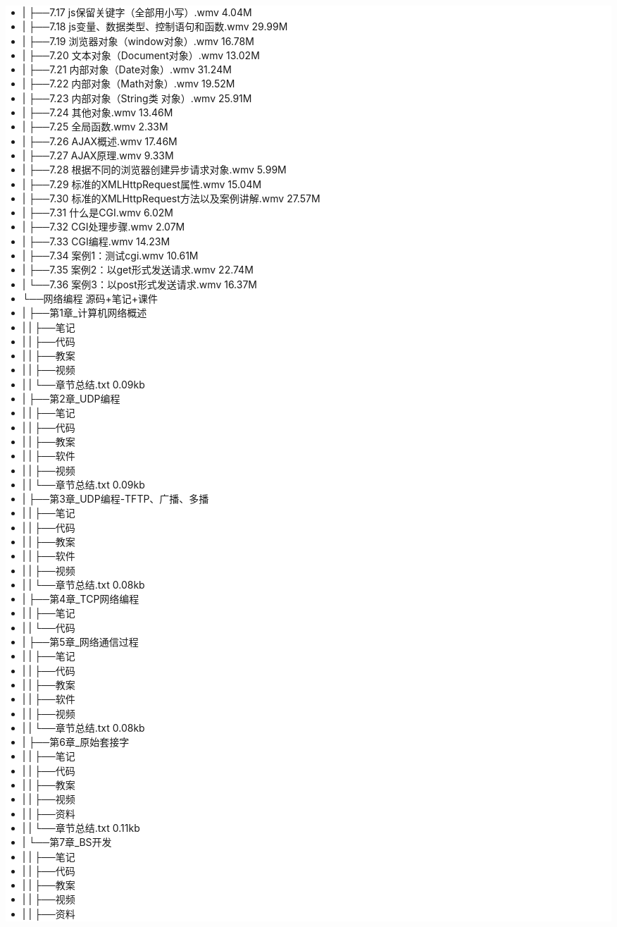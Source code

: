 - |   ├──7.17 js保留关键字（全部用小写）.wmv  4.04M
- |   ├──7.18 js变量、数据类型、控制语句和函数.wmv  29.99M
- |   ├──7.19 浏览器对象（window对象）.wmv  16.78M
- |   ├──7.20 文本对象（Document对象）.wmv  13.02M
- |   ├──7.21 内部对象（Date对象）.wmv  31.24M
- |   ├──7.22 内部对象（Math对象）.wmv  19.52M
- |   ├──7.23 内部对象（String类 对象）.wmv  25.91M
- |   ├──7.24 其他对象.wmv  13.46M
- |   ├──7.25 全局函数.wmv  2.33M
- |   ├──7.26 AJAX概述.wmv  17.46M
- |   ├──7.27 AJAX原理.wmv  9.33M
- |   ├──7.28 根据不同的浏览器创建异步请求对象.wmv  5.99M
- |   ├──7.29 标准的XMLHttpRequest属性.wmv  15.04M
- |   ├──7.30 标准的XMLHttpRequest方法以及案例讲解.wmv  27.57M
- |   ├──7.31 什么是CGI.wmv  6.02M
- |   ├──7.32 CGI处理步骤.wmv  2.07M
- |   ├──7.33 CGI编程.wmv  14.23M
- |   ├──7.34 案例1：测试cgi.wmv  10.61M
- |   ├──7.35 案例2：以get形式发送请求.wmv  22.74M
- |   └──7.36 案例3：以post形式发送请求.wmv  16.37M
- └──网络编程 源码+笔记+课件  
- |   ├──第1章_计算机网络概述  
- |   |   ├──笔记  
- |   |   ├──代码  
- |   |   ├──教案  
- |   |   ├──视频  
- |   |   └──章节总结.txt  0.09kb
- |   ├──第2章_UDP编程  
- |   |   ├──笔记  
- |   |   ├──代码  
- |   |   ├──教案  
- |   |   ├──软件  
- |   |   ├──视频  
- |   |   └──章节总结.txt  0.09kb
- |   ├──第3章_UDP编程-TFTP、广播、多播  
- |   |   ├──笔记  
- |   |   ├──代码  
- |   |   ├──教案  
- |   |   ├──软件  
- |   |   ├──视频  
- |   |   └──章节总结.txt  0.08kb
- |   ├──第4章_TCP网络编程  
- |   |   ├──笔记  
- |   |   └──代码  
- |   ├──第5章_网络通信过程  
- |   |   ├──笔记  
- |   |   ├──代码  
- |   |   ├──教案  
- |   |   ├──软件  
- |   |   ├──视频  
- |   |   └──章节总结.txt  0.08kb
- |   ├──第6章_原始套接字  
- |   |   ├──笔记  
- |   |   ├──代码  
- |   |   ├──教案  
- |   |   ├──视频  
- |   |   ├──资料  
- |   |   └──章节总结.txt  0.11kb
- |   └──第7章_BS开发  
- |   |   ├──笔记  
- |   |   ├──代码  
- |   |   ├──教案  
- |   |   ├──视频  
- |   |   ├──资料  